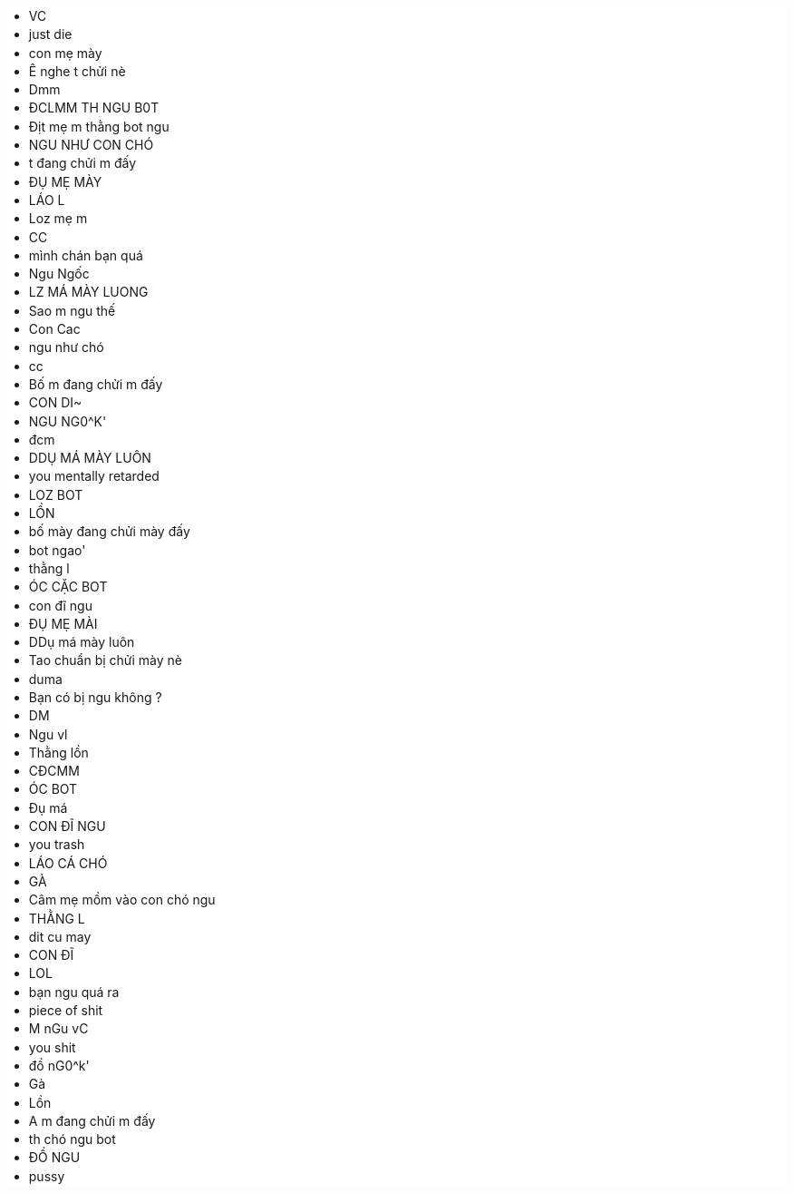 - VC
- just die
- con mẹ mày
- Ê nghe t chửi nè
- Dmm
- ĐCLMM TH NGU B0T
- Địt mẹ m thằng bot ngu
- NGU NHƯ CON CHÓ
- t đang chửi m đấy
- ĐỤ MẸ MÀY
- LÁO L
- Loz mẹ m
- CC
- mình chán bạn quá
- Ngu Ngốc
- LZ MÁ MÀY LUONG
- Sao m ngu thế
- Con Cac
- ngu như chó
- cc
- Bố m đang chửi m đấy
- CON DI~
- NGU NG0^K'
- đcm
- DDỤ MÁ MÀY LUÔN
- you mentally retarded
- LOZ BOT
- LỒN
- bố mày đang chửi mày đấy
- bot ngao'
- thằng l
- ÓC CẶC BOT
- con đĩ ngu
- ĐỤ MẸ MÀI
- DDụ má mày luôn
- Tao chuẩn bị chửi mày nè
- duma
- Bạn có bị ngu không ?
- DM
- Ngu vl
- Thằng lồn
- CĐCMM
- ÓC BOT
- Đụ má
- CON ĐĨ NGU
- you trash
- LÁO CÁ CHÓ
- GÀ
- Câm mẹ mồm vào con chó ngu
- THẰNG L
- dit cu may
- CON ĐĨ
- LOL
- bạn ngu quá ra
- piece of shit
- M nGu vC
- you shit
- đồ nG0^k'
- Gà
- Lồn
- A m đang chửi m đấy
- th chó ngu bot
- ĐỒ NGU
- pussy